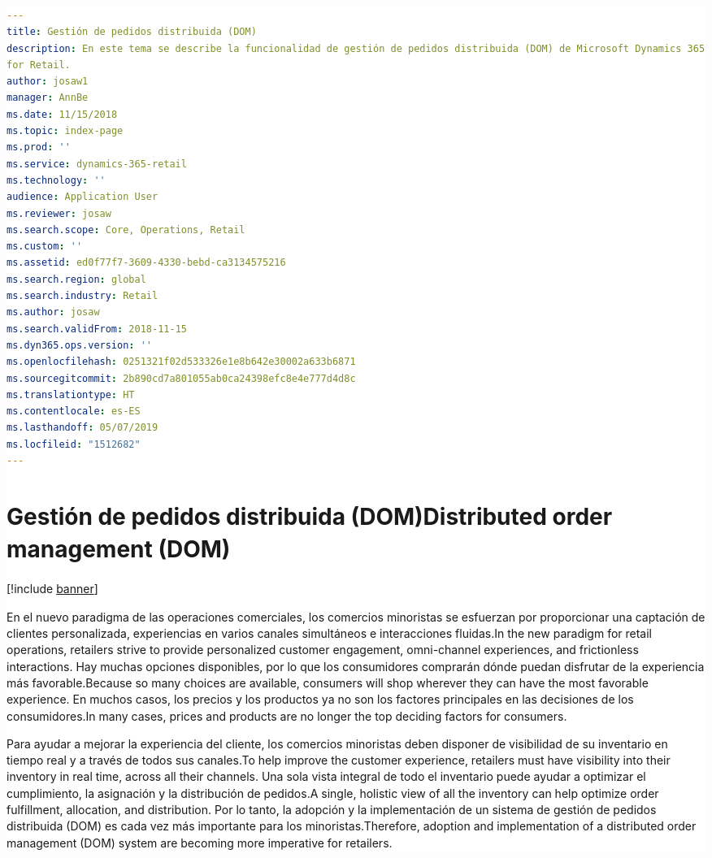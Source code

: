 ```yaml
---
title: Gestión de pedidos distribuida (DOM)
description: En este tema se describe la funcionalidad de gestión de pedidos distribuida (DOM) de Microsoft Dynamics 365 for Retail.
author: josaw1
manager: AnnBe
ms.date: 11/15/2018
ms.topic: index-page
ms.prod: ''
ms.service: dynamics-365-retail
ms.technology: ''
audience: Application User
ms.reviewer: josaw
ms.search.scope: Core, Operations, Retail
ms.custom: ''
ms.assetid: ed0f77f7-3609-4330-bebd-ca3134575216
ms.search.region: global
ms.search.industry: Retail
ms.author: josaw
ms.search.validFrom: 2018-11-15
ms.dyn365.ops.version: ''
ms.openlocfilehash: 0251321f02d533326e1e8b642e30002a633b6871
ms.sourcegitcommit: 2b890cd7a801055ab0ca24398efc8e4e777d4d8c
ms.translationtype: HT
ms.contentlocale: es-ES
ms.lasthandoff: 05/07/2019
ms.locfileid: "1512682"
---
```

# <a name="distributed-order-management-dom"></a><span data-ttu-id="fa02d-103">Gestión de pedidos distribuida (DOM)</span><span class="sxs-lookup"><span data-stu-id="fa02d-103">Distributed order management (DOM)</span></span>

[!include [banner](includes/banner.md)]

<span data-ttu-id="fa02d-104">En el nuevo paradigma de las operaciones comerciales, los comercios minoristas se esfuerzan por proporcionar una captación de clientes personalizada, experiencias en varios canales simultáneos e interacciones fluidas.</span><span class="sxs-lookup"><span data-stu-id="fa02d-104">In the new paradigm for retail operations, retailers strive to provide personalized customer engagement, omni-channel experiences, and frictionless interactions.</span></span> <span data-ttu-id="fa02d-105">Hay muchas opciones disponibles, por lo que los consumidores comprarán dónde puedan disfrutar de la experiencia más favorable.</span><span class="sxs-lookup"><span data-stu-id="fa02d-105">Because so many choices are available, consumers will shop wherever they can have the most favorable experience.</span></span> <span data-ttu-id="fa02d-106">En muchos casos, los precios y los productos ya no son los factores principales en las decisiones de los consumidores.</span><span class="sxs-lookup"><span data-stu-id="fa02d-106">In many cases, prices and products are no longer the top deciding factors for consumers.</span></span>

<span data-ttu-id="fa02d-107">Para ayudar a mejorar la experiencia del cliente, los comercios minoristas deben disponer de visibilidad de su inventario en tiempo real y a través de todos sus canales.</span><span class="sxs-lookup"><span data-stu-id="fa02d-107">To help improve the customer experience, retailers must have visibility into their inventory in real time, across all their channels.</span></span> <span data-ttu-id="fa02d-108">Una sola vista integral de todo el inventario puede ayudar a optimizar el cumplimiento, la asignación y la distribución de pedidos.</span><span class="sxs-lookup"><span data-stu-id="fa02d-108">A single, holistic view of all the inventory can help optimize order fulfillment, allocation, and distribution.</span></span> <span data-ttu-id="fa02d-109">Por lo tanto, la adopción y la implementación de un sistema de gestión de pedidos distribuida (DOM) es cada vez más importante para los minoristas.</span><span class="sxs-lookup"><span data-stu-id="fa02d-109">Therefore, adoption and implementation of a distributed order management (DOM) system are becoming more imperative for retailers.</span></span>
